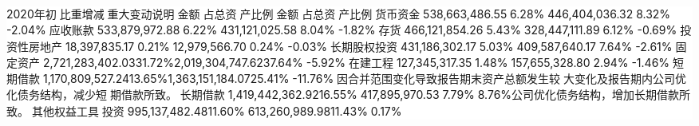 2020年初
比重增减
重大变动说明
金额
占总资
产比例
金额
占总资
产比例
货币资金
538,663,486.55
6.28%
446,404,036.32
8.32%
-2.04%
应收账款
533,879,972.88
6.22%
431,121,025.58
8.04%
-1.82%
存货
466,121,854.26
5.43%
328,447,111.89
6.12%
-0.69%
投资性房地产
18,397,835.17
0.21%
12,979,566.70
0.24%
-0.03%
长期股权投资
431,186,302.17
5.03%
409,587,640.17
7.64%
-2.61%
固定资产
2,721,283,402.0331.72%2,019,304,747.6237.64%
-5.92%
在建工程
127,345,317.35
1.48%
157,655,328.80
2.94%
-1.46%
短期借款
1,170,809,527.2413.65%1,363,151,184.0725.41%
-11.76%
因合并范围变化导致报告期末资产总额发生较
大变化及报告期内公司优化债务结构，减少短
期借款所致。
长期借款
1,419,442,362.9216.55%
417,895,970.53
7.79%
8.76%公司优化债务结构，增加长期借款所致。
其他权益工具
投资
995,137,482.4811.60%
613,260,989.9811.43%
0.17%